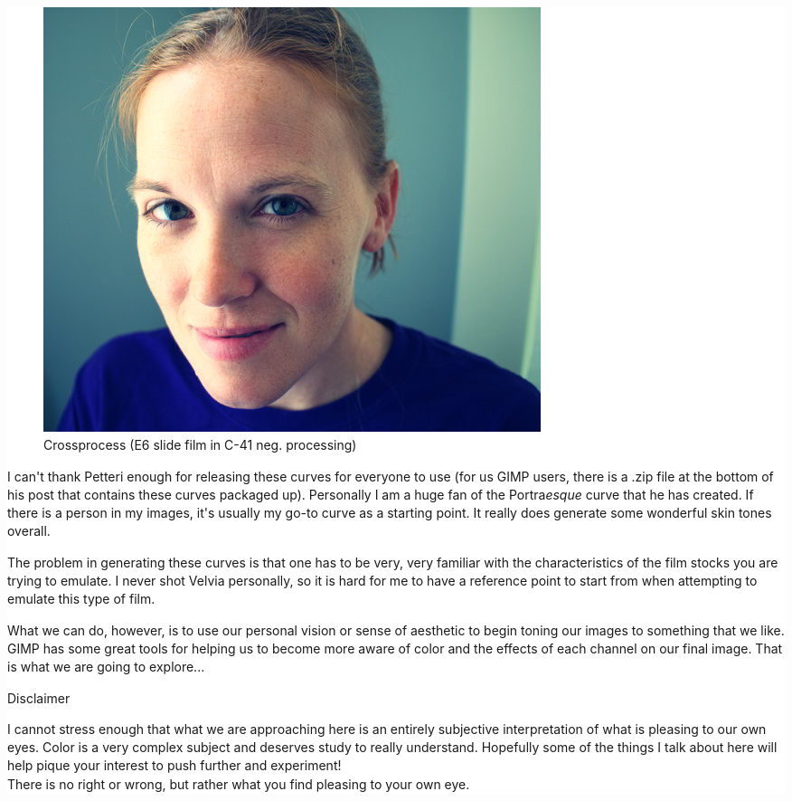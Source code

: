 <figure>
<img src='dot-xpro.jpg' alt='Dot crossprocessed C41 Film' width='550' height='469'>
<figcaption>
Crossprocess (E6 slide film in C-41 neg. processing)
</figcaption>
</figure>

I can't thank Petteri enough for releasing these curves for everyone to use (for us GIMP users, there is a .zip file at the bottom of his post that contains these curves packaged up).
Personally I am a huge fan of the Portra*esque* curve that he has created.
If there is a person in my images, it's usually my go-to curve as a starting point.
It really does generate some wonderful skin tones overall.

The problem in generating these curves is that one has to be very, very familiar with the characteristics of the film stocks you are trying to emulate.
I never shot Velvia personally, so it is hard for me to have a reference point to start from when attempting to emulate this type of film.

What we can do, however, is to use our personal vision or sense of aesthetic to begin toning our images to something that we like.  GIMP has some great tools for helping us to become more aware of color and the effects of each channel on our final image.  That is what we are going to explore...


<p class='aside'>
<span>Disclaimer</span>

I cannot stress enough that what we are approaching here is an entirely subjective interpretation of what is pleasing to our own eyes.  Color is a very complex subject and deserves study to really understand.  Hopefully some of the things I talk about here will help pique your interest to push further and experiment!
<br/>
There is no right or wrong, but rather what you find pleasing to your own eye.
</p>
